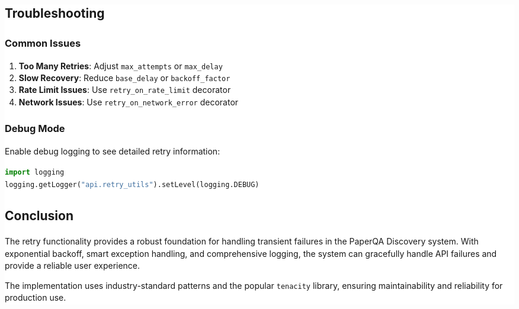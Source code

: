 ## Troubleshooting

### Common Issues

1. **Too Many Retries**: Adjust `max_attempts` or `max_delay`
2. **Slow Recovery**: Reduce `base_delay` or `backoff_factor`
3. **Rate Limit Issues**: Use `retry_on_rate_limit` decorator
4. **Network Issues**: Use `retry_on_network_error` decorator

### Debug Mode

Enable debug logging to see detailed retry information:

```python
import logging
logging.getLogger("api.retry_utils").setLevel(logging.DEBUG)
```

## Conclusion

The retry functionality provides a robust foundation for handling transient failures in the PaperQA Discovery system. With exponential backoff, smart exception handling, and comprehensive logging, the system can gracefully handle API failures and provide a reliable user experience.

The implementation uses industry-standard patterns and the popular `tenacity` library, ensuring maintainability and reliability for production use. 
